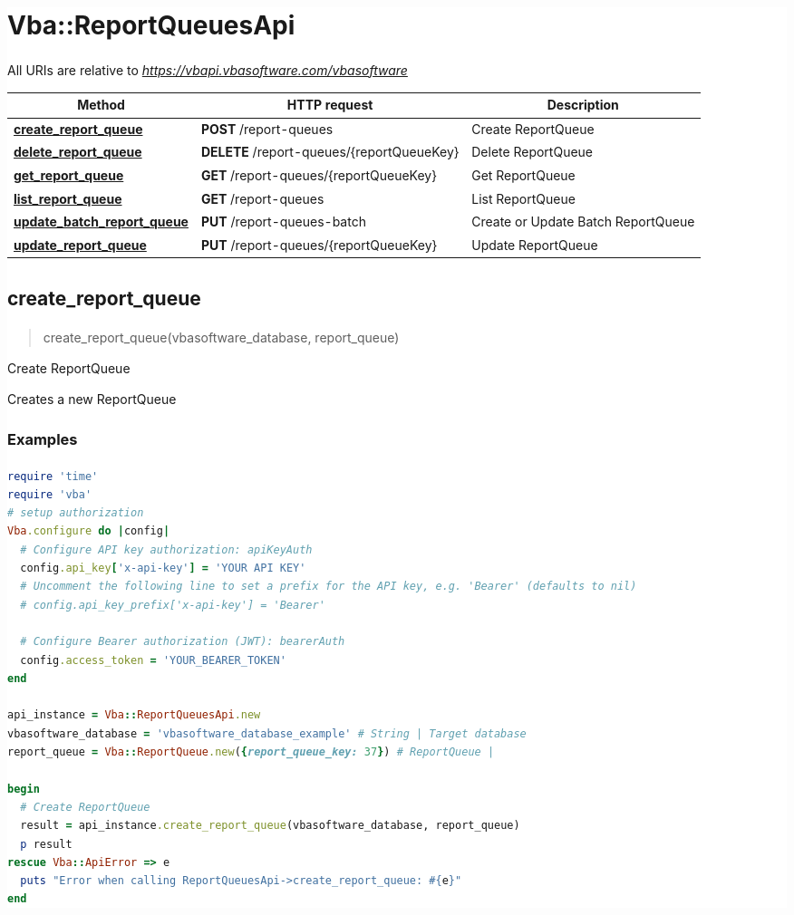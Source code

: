 # Vba::ReportQueuesApi

All URIs are relative to *https://vbapi.vbasoftware.com/vbasoftware*

| Method | HTTP request | Description |
| ------ | ------------ | ----------- |
| [**create_report_queue**](ReportQueuesApi.md#create_report_queue) | **POST** /report-queues | Create ReportQueue |
| [**delete_report_queue**](ReportQueuesApi.md#delete_report_queue) | **DELETE** /report-queues/{reportQueueKey} | Delete ReportQueue |
| [**get_report_queue**](ReportQueuesApi.md#get_report_queue) | **GET** /report-queues/{reportQueueKey} | Get ReportQueue |
| [**list_report_queue**](ReportQueuesApi.md#list_report_queue) | **GET** /report-queues | List ReportQueue |
| [**update_batch_report_queue**](ReportQueuesApi.md#update_batch_report_queue) | **PUT** /report-queues-batch | Create or Update Batch ReportQueue |
| [**update_report_queue**](ReportQueuesApi.md#update_report_queue) | **PUT** /report-queues/{reportQueueKey} | Update ReportQueue |


## create_report_queue

> <ReportQueueVBAResponse> create_report_queue(vbasoftware_database, report_queue)

Create ReportQueue

Creates a new ReportQueue

### Examples

```ruby
require 'time'
require 'vba'
# setup authorization
Vba.configure do |config|
  # Configure API key authorization: apiKeyAuth
  config.api_key['x-api-key'] = 'YOUR API KEY'
  # Uncomment the following line to set a prefix for the API key, e.g. 'Bearer' (defaults to nil)
  # config.api_key_prefix['x-api-key'] = 'Bearer'

  # Configure Bearer authorization (JWT): bearerAuth
  config.access_token = 'YOUR_BEARER_TOKEN'
end

api_instance = Vba::ReportQueuesApi.new
vbasoftware_database = 'vbasoftware_database_example' # String | Target database
report_queue = Vba::ReportQueue.new({report_queue_key: 37}) # ReportQueue | 

begin
  # Create ReportQueue
  result = api_instance.create_report_queue(vbasoftware_database, report_queue)
  p result
rescue Vba::ApiError => e
  puts "Error when calling ReportQueuesApi->create_report_queue: #{e}"
end
```
